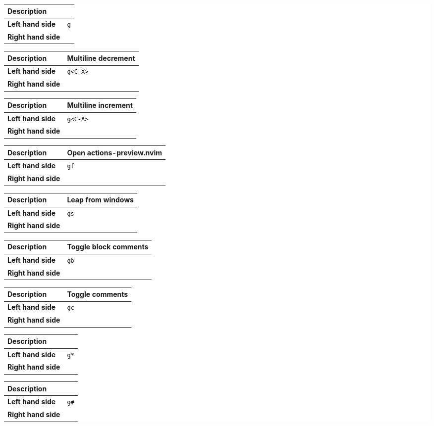 | **Description** | |
| :---- | :---- |
| **Left hand side** | <code>g</code> |
| **Right hand side** | |

| **Description** | Multiline decrement |
| :---- | :---- |
| **Left hand side** | <code>g&lt;C-X&gt;</code> |
| **Right hand side** | |

| **Description** | Multiline increment |
| :---- | :---- |
| **Left hand side** | <code>g&lt;C-A&gt;</code> |
| **Right hand side** | |

| **Description** | Open actions-preview.nvim |
| :---- | :---- |
| **Left hand side** | <code>gf</code> |
| **Right hand side** | |

| **Description** | Leap from windows |
| :---- | :---- |
| **Left hand side** | <code>gs</code> |
| **Right hand side** | |

| **Description** | Toggle block comments |
| :---- | :---- |
| **Left hand side** | <code>gb</code> |
| **Right hand side** | |

| **Description** | Toggle comments |
| :---- | :---- |
| **Left hand side** | <code>gc</code> |
| **Right hand side** | |

| **Description** | |
| :---- | :---- |
| **Left hand side** | <code>g*</code> |
| **Right hand side** | |

| **Description** | |
| :---- | :---- |
| **Left hand side** | <code>g#</code> |
| **Right hand side** | |
